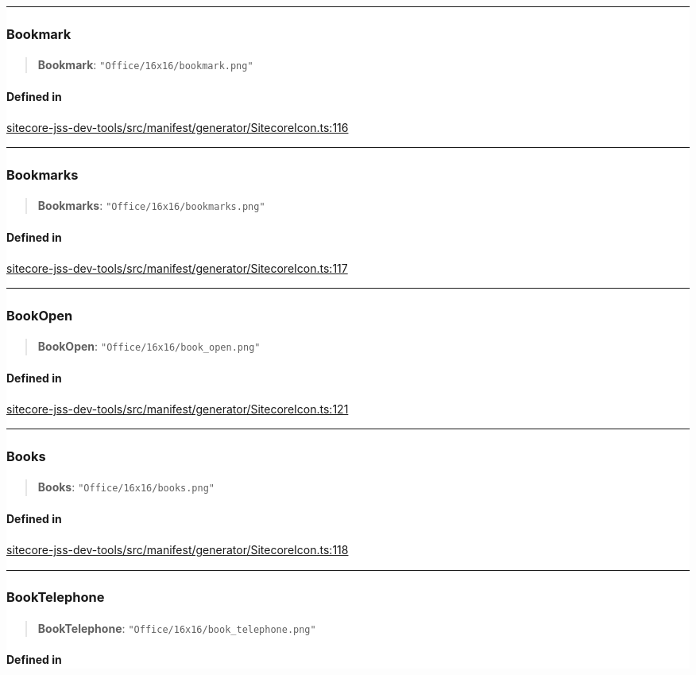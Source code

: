 ***

### Bookmark

> **Bookmark**: `"Office/16x16/bookmark.png"`

#### Defined in

[sitecore-jss-dev-tools/src/manifest/generator/SitecoreIcon.ts:116](https://github.com/Sitecore/jss/blob/f0f6e64d75797af01d12051025c04b2b5c3ecf36/packages/sitecore-jss-dev-tools/src/manifest/generator/SitecoreIcon.ts#L116)

***

### Bookmarks

> **Bookmarks**: `"Office/16x16/bookmarks.png"`

#### Defined in

[sitecore-jss-dev-tools/src/manifest/generator/SitecoreIcon.ts:117](https://github.com/Sitecore/jss/blob/f0f6e64d75797af01d12051025c04b2b5c3ecf36/packages/sitecore-jss-dev-tools/src/manifest/generator/SitecoreIcon.ts#L117)

***

### BookOpen

> **BookOpen**: `"Office/16x16/book_open.png"`

#### Defined in

[sitecore-jss-dev-tools/src/manifest/generator/SitecoreIcon.ts:121](https://github.com/Sitecore/jss/blob/f0f6e64d75797af01d12051025c04b2b5c3ecf36/packages/sitecore-jss-dev-tools/src/manifest/generator/SitecoreIcon.ts#L121)

***

### Books

> **Books**: `"Office/16x16/books.png"`

#### Defined in

[sitecore-jss-dev-tools/src/manifest/generator/SitecoreIcon.ts:118](https://github.com/Sitecore/jss/blob/f0f6e64d75797af01d12051025c04b2b5c3ecf36/packages/sitecore-jss-dev-tools/src/manifest/generator/SitecoreIcon.ts#L118)

***

### BookTelephone

> **BookTelephone**: `"Office/16x16/book_telephone.png"`

#### Defined in
